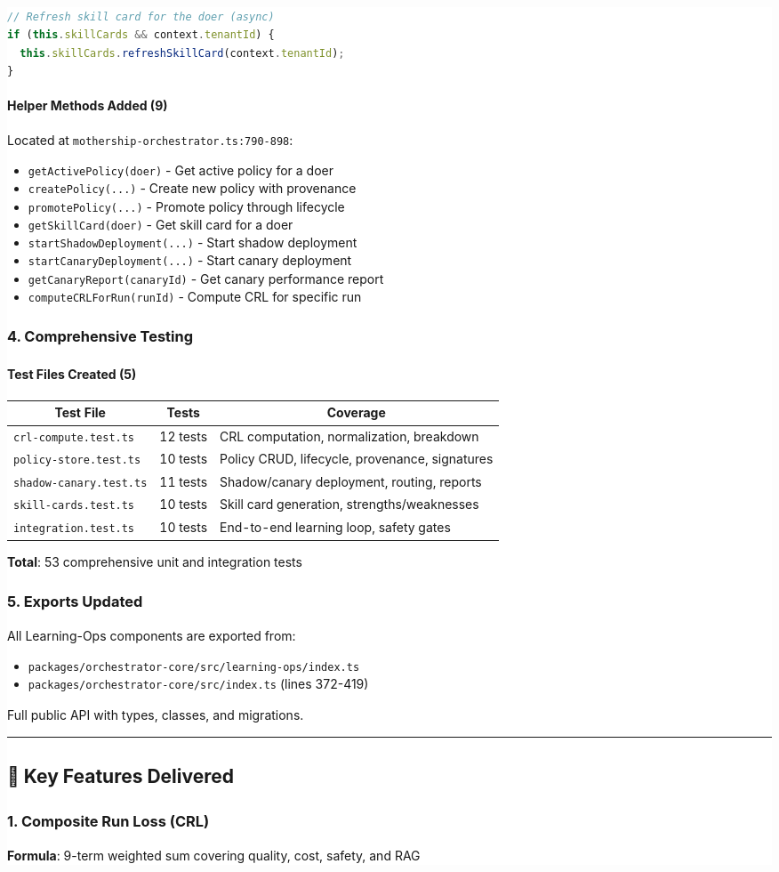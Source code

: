 ```typescript
// Refresh skill card for the doer (async)
if (this.skillCards && context.tenantId) {
  this.skillCards.refreshSkillCard(context.tenantId);
}
```

#### Helper Methods Added (9)

Located at `mothership-orchestrator.ts:790-898`:

- `getActivePolicy(doer)` - Get active policy for a doer
- `createPolicy(...)` - Create new policy with provenance
- `promotePolicy(...)` - Promote policy through lifecycle
- `getSkillCard(doer)` - Get skill card for a doer
- `startShadowDeployment(...)` - Start shadow deployment
- `startCanaryDeployment(...)` - Start canary deployment
- `getCanaryReport(canaryId)` - Get canary performance report
- `computeCRLForRun(runId)` - Compute CRL for specific run

### 4. Comprehensive Testing

#### Test Files Created (5)

| Test File | Tests | Coverage |
|-----------|-------|----------|
| `crl-compute.test.ts` | 12 tests | CRL computation, normalization, breakdown |
| `policy-store.test.ts` | 10 tests | Policy CRUD, lifecycle, provenance, signatures |
| `shadow-canary.test.ts` | 11 tests | Shadow/canary deployment, routing, reports |
| `skill-cards.test.ts` | 10 tests | Skill card generation, strengths/weaknesses |
| `integration.test.ts` | 10 tests | End-to-end learning loop, safety gates |

**Total**: 53 comprehensive unit and integration tests

### 5. Exports Updated

All Learning-Ops components are exported from:

- `packages/orchestrator-core/src/learning-ops/index.ts`
- `packages/orchestrator-core/src/index.ts` (lines 372-419)

Full public API with types, classes, and migrations.

---

## 🎯 Key Features Delivered

### 1. Composite Run Loss (CRL)

**Formula**: 9-term weighted sum covering quality, cost, safety, and RAG
